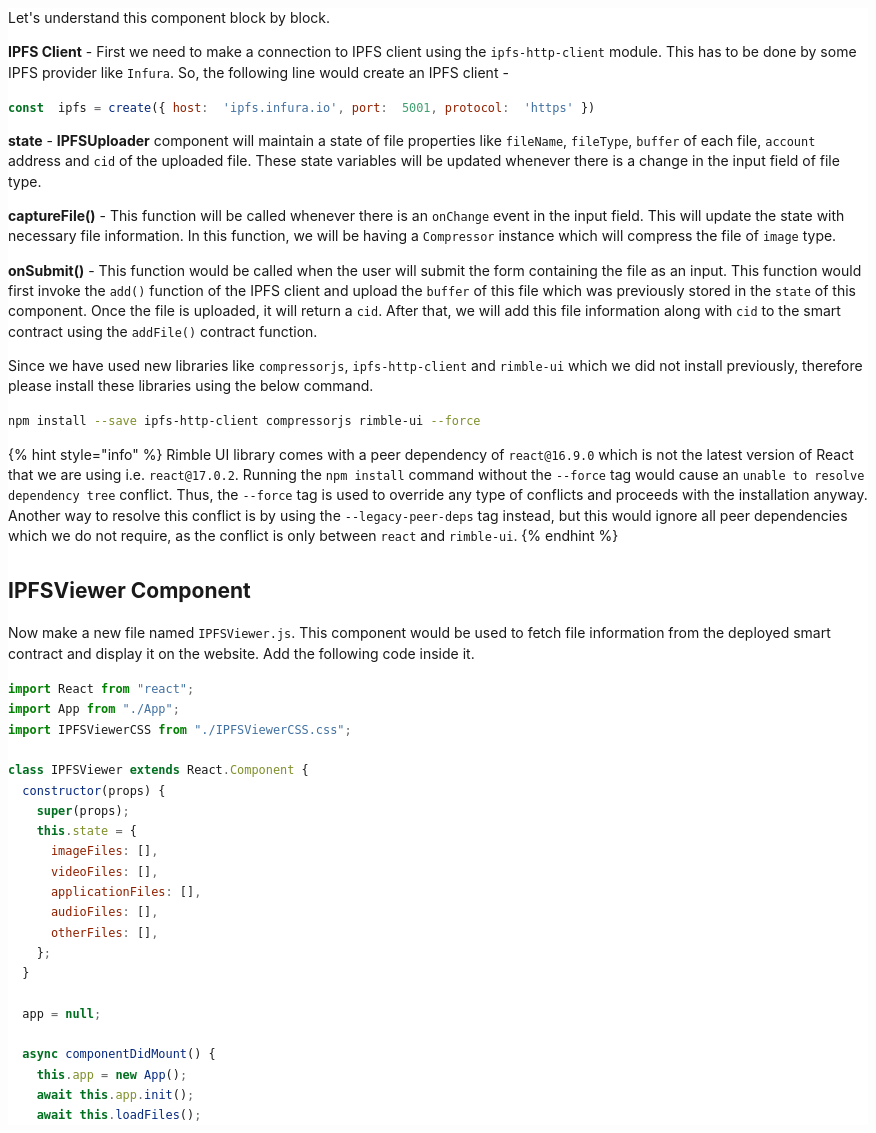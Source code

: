 Let's understand this component block by block.

**IPFS Client** - First we need to make a connection to IPFS client using the `ipfs-http-client` module. This has to be done by some IPFS provider like `Infura`. So, the following line would create an IPFS client -

```javascript
const  ipfs = create({ host:  'ipfs.infura.io', port:  5001, protocol:  'https' })
```

**state** - **IPFSUploader** component will maintain a state of file properties like `fileName`, `fileType`, `buffer` of each file, `account` address and `cid` of the uploaded file. These state variables will be updated whenever there is a change in the input field of file type.

**captureFile\(\)** - This function will be called whenever there is an `onChange` event in the input field. This will update the state with necessary file information. In this function, we will be having a `Compressor` instance which will compress the file of `image` type.

**onSubmit\(\)** - This function would be called when the user will submit the form containing the file as an input. This function would first invoke the `add()` function of the IPFS client and upload the `buffer` of this file which was previously stored in the `state` of this component. Once the file is uploaded, it will return a `cid`. After that, we will add this file information along with `cid` to the smart contract using the `addFile()` contract function.

Since we have used new libraries like `compressorjs`, `ipfs-http-client` and `rimble-ui` which we did not install previously, therefore please install these libraries using the below command.

```bash
npm install --save ipfs-http-client compressorjs rimble-ui --force
```

{% hint style="info" %}
Rimble UI library comes with a peer dependency of `react@16.9.0` which is not the latest version of React that we are using i.e. `react@17.0.2`. Running the `npm install` command without the `--force` tag would cause an `unable to resolve dependency tree` conflict. Thus, the `--force` tag is used to override any type of conflicts and proceeds with the installation anyway. Another way to resolve this conflict is by using the `--legacy-peer-deps` tag instead, but this would ignore all peer dependencies which we do not require, as the conflict is only between `react` and `rimble-ui`.
{% endhint %}

## IPFSViewer Component

Now make a new file named `IPFSViewer.js`. This component would be used to fetch file information from the deployed smart contract and display it on the website. Add the following code inside it.

```jsx
import React from "react";
import App from "./App";
import IPFSViewerCSS from "./IPFSViewerCSS.css";

class IPFSViewer extends React.Component {
  constructor(props) {
    super(props);
    this.state = {
      imageFiles: [],
      videoFiles: [],
      applicationFiles: [],
      audioFiles: [],
      otherFiles: [],
    };
  }

  app = null;

  async componentDidMount() {
    this.app = new App();
    await this.app.init();
    await this.loadFiles();
```